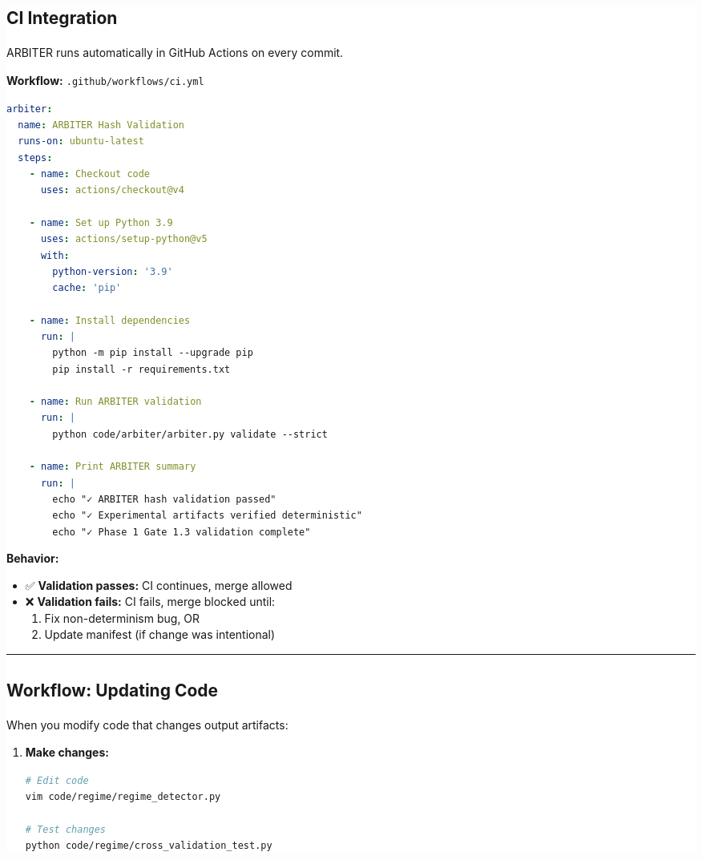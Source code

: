 
## CI Integration

ARBITER runs automatically in GitHub Actions on every commit.

**Workflow:** `.github/workflows/ci.yml`

```yaml
arbiter:
  name: ARBITER Hash Validation
  runs-on: ubuntu-latest
  steps:
    - name: Checkout code
      uses: actions/checkout@v4

    - name: Set up Python 3.9
      uses: actions/setup-python@v5
      with:
        python-version: '3.9'
        cache: 'pip'

    - name: Install dependencies
      run: |
        python -m pip install --upgrade pip
        pip install -r requirements.txt

    - name: Run ARBITER validation
      run: |
        python code/arbiter/arbiter.py validate --strict

    - name: Print ARBITER summary
      run: |
        echo "✓ ARBITER hash validation passed"
        echo "✓ Experimental artifacts verified deterministic"
        echo "✓ Phase 1 Gate 1.3 validation complete"
```

**Behavior:**
- ✅ **Validation passes:** CI continues, merge allowed
- ❌ **Validation fails:** CI fails, merge blocked until:
  1. Fix non-determinism bug, OR
  2. Update manifest (if change was intentional)

---

## Workflow: Updating Code

When you modify code that changes output artifacts:

1. **Make changes:**
   ```bash
   # Edit code
   vim code/regime/regime_detector.py

   # Test changes
   python code/regime/cross_validation_test.py
   ```
